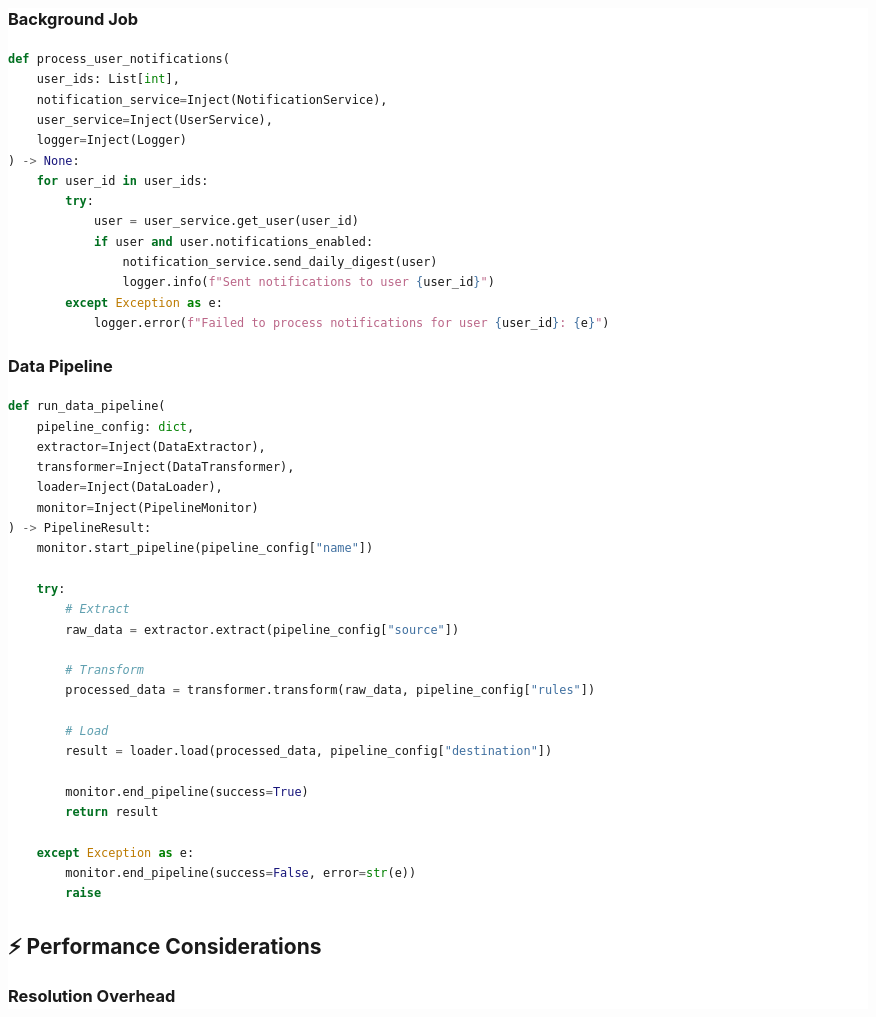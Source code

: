 ### Background Job

```python
def process_user_notifications(
    user_ids: List[int],
    notification_service=Inject(NotificationService),
    user_service=Inject(UserService),
    logger=Inject(Logger)
) -> None:
    for user_id in user_ids:
        try:
            user = user_service.get_user(user_id)
            if user and user.notifications_enabled:
                notification_service.send_daily_digest(user)
                logger.info(f"Sent notifications to user {user_id}")
        except Exception as e:
            logger.error(f"Failed to process notifications for user {user_id}: {e}")
```

### Data Pipeline

```python
def run_data_pipeline(
    pipeline_config: dict,
    extractor=Inject(DataExtractor),
    transformer=Inject(DataTransformer),
    loader=Inject(DataLoader),
    monitor=Inject(PipelineMonitor)
) -> PipelineResult:
    monitor.start_pipeline(pipeline_config["name"])

    try:
        # Extract
        raw_data = extractor.extract(pipeline_config["source"])

        # Transform
        processed_data = transformer.transform(raw_data, pipeline_config["rules"])

        # Load
        result = loader.load(processed_data, pipeline_config["destination"])

        monitor.end_pipeline(success=True)
        return result

    except Exception as e:
        monitor.end_pipeline(success=False, error=str(e))
        raise
```

## ⚡ Performance Considerations

### Resolution Overhead
